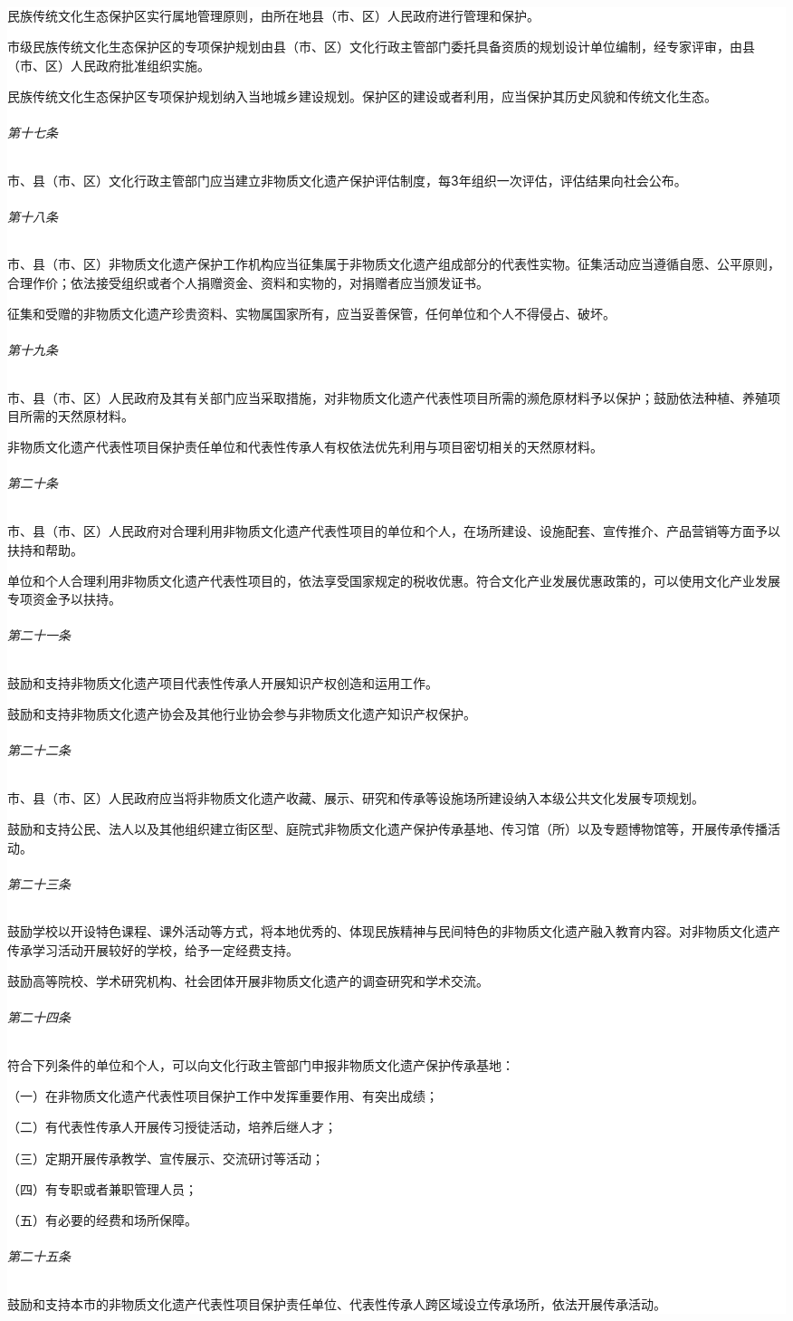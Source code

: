民族传统文化生态保护区实行属地管理原则，由所在地县（市、区）人民政府进行管理和保护。

市级民族传统文化生态保护区的专项保护规划由县（市、区）文化行政主管部门委托具备资质的规划设计单位编制，经专家评审，由县（市、区）人民政府批准组织实施。

民族传统文化生态保护区专项保护规划纳入当地城乡建设规划。保护区的建设或者利用，应当保护其历史风貌和传统文化生态。

###### 第十七条

市、县（市、区）文化行政主管部门应当建立非物质文化遗产保护评估制度，每3年组织一次评估，评估结果向社会公布。

###### 第十八条

市、县（市、区）非物质文化遗产保护工作机构应当征集属于非物质文化遗产组成部分的代表性实物。征集活动应当遵循自愿、公平原则，合理作价；依法接受组织或者个人捐赠资金、资料和实物的，对捐赠者应当颁发证书。

征集和受赠的非物质文化遗产珍贵资料、实物属国家所有，应当妥善保管，任何单位和个人不得侵占、破坏。

###### 第十九条

市、县（市、区）人民政府及其有关部门应当采取措施，对非物质文化遗产代表性项目所需的濒危原材料予以保护；鼓励依法种植、养殖项目所需的天然原材料。

非物质文化遗产代表性项目保护责任单位和代表性传承人有权依法优先利用与项目密切相关的天然原材料。

###### 第二十条

市、县（市、区）人民政府对合理利用非物质文化遗产代表性项目的单位和个人，在场所建设、设施配套、宣传推介、产品营销等方面予以扶持和帮助。

单位和个人合理利用非物质文化遗产代表性项目的，依法享受国家规定的税收优惠。符合文化产业发展优惠政策的，可以使用文化产业发展专项资金予以扶持。

###### 第二十一条

鼓励和支持非物质文化遗产项目代表性传承人开展知识产权创造和运用工作。

鼓励和支持非物质文化遗产协会及其他行业协会参与非物质文化遗产知识产权保护。

###### 第二十二条

市、县（市、区）人民政府应当将非物质文化遗产收藏、展示、研究和传承等设施场所建设纳入本级公共文化发展专项规划。

鼓励和支持公民、法人以及其他组织建立街区型、庭院式非物质文化遗产保护传承基地、传习馆（所）以及专题博物馆等，开展传承传播活动。

###### 第二十三条

鼓励学校以开设特色课程、课外活动等方式，将本地优秀的、体现民族精神与民间特色的非物质文化遗产融入教育内容。对非物质文化遗产传承学习活动开展较好的学校，给予一定经费支持。

鼓励高等院校、学术研究机构、社会团体开展非物质文化遗产的调查研究和学术交流。

###### 第二十四条

符合下列条件的单位和个人，可以向文化行政主管部门申报非物质文化遗产保护传承基地：

（一）在非物质文化遗产代表性项目保护工作中发挥重要作用、有突出成绩；

（二）有代表性传承人开展传习授徒活动，培养后继人才；

（三）定期开展传承教学、宣传展示、交流研讨等活动；

（四）有专职或者兼职管理人员；

（五）有必要的经费和场所保障。

###### 第二十五条

鼓励和支持本市的非物质文化遗产代表性项目保护责任单位、代表性传承人跨区域设立传承场所，依法开展传承活动。
